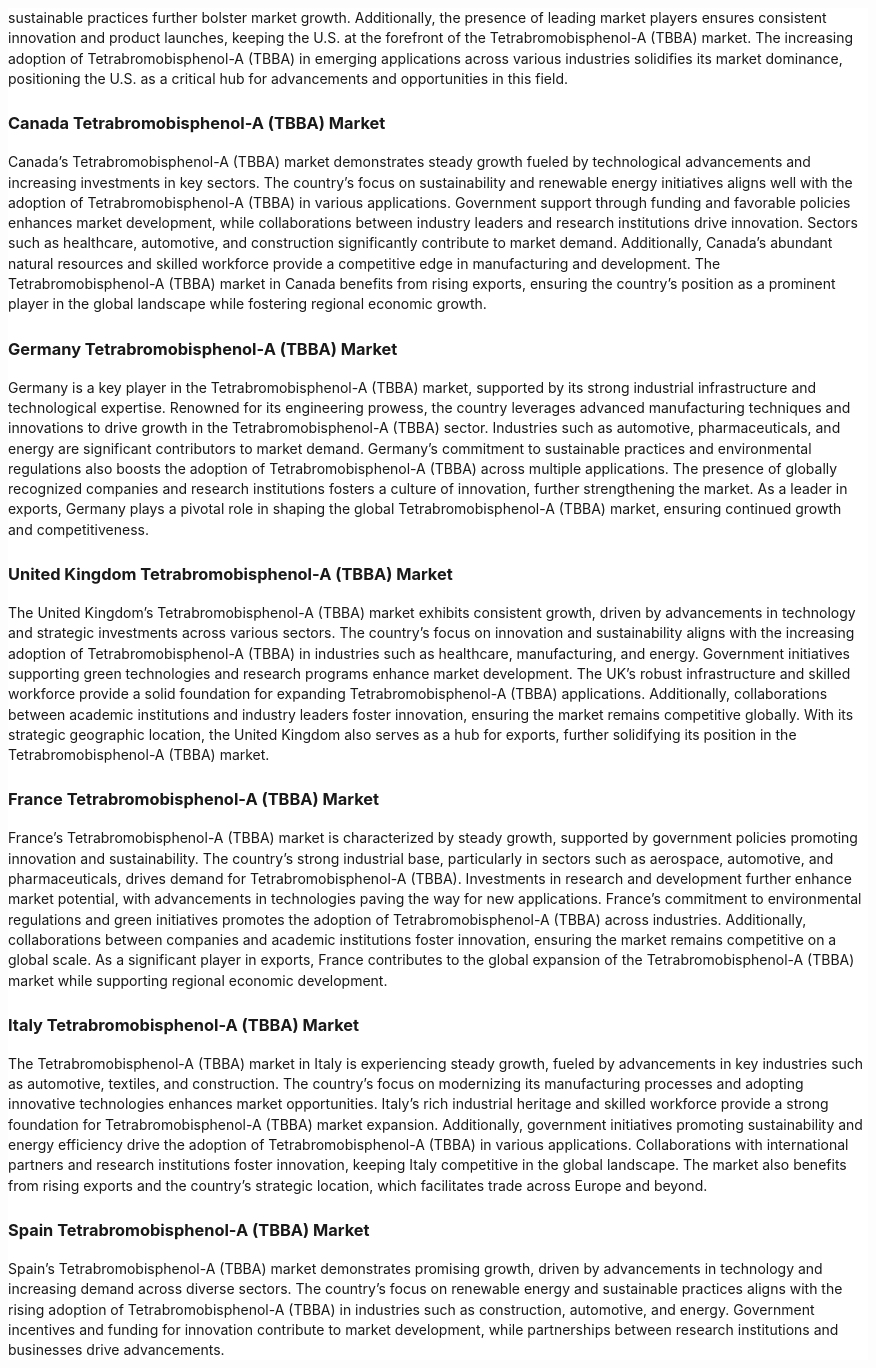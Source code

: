 sustainable practices further bolster market growth. Additionally, the presence of leading market players ensures consistent innovation and product launches, keeping the U.S. at the forefront of the Tetrabromobisphenol-A (TBBA) market. The increasing adoption of Tetrabromobisphenol-A (TBBA) in emerging applications across various industries solidifies its market dominance, positioning the U.S. as a critical hub for advancements and opportunities in this field.</p><h3>Canada Tetrabromobisphenol-A (TBBA) Market</h3><p>Canada&rsquo;s Tetrabromobisphenol-A (TBBA) market demonstrates steady growth fueled by technological advancements and increasing investments in key sectors. The country&rsquo;s focus on sustainability and renewable energy initiatives aligns well with the adoption of Tetrabromobisphenol-A (TBBA) in various applications. Government support through funding and favorable policies enhances market development, while collaborations between industry leaders and research institutions drive innovation. Sectors such as healthcare, automotive, and construction significantly contribute to market demand. Additionally, Canada&rsquo;s abundant natural resources and skilled workforce provide a competitive edge in manufacturing and development. The Tetrabromobisphenol-A (TBBA) market in Canada benefits from rising exports, ensuring the country&rsquo;s position as a prominent player in the global landscape while fostering regional economic growth.</p><h3>Germany Tetrabromobisphenol-A (TBBA) Market</h3><p>Germany is a key player in the Tetrabromobisphenol-A (TBBA) market, supported by its strong industrial infrastructure and technological expertise. Renowned for its engineering prowess, the country leverages advanced manufacturing techniques and innovations to drive growth in the Tetrabromobisphenol-A (TBBA) sector. Industries such as automotive, pharmaceuticals, and energy are significant contributors to market demand. Germany&rsquo;s commitment to sustainable practices and environmental regulations also boosts the adoption of Tetrabromobisphenol-A (TBBA) across multiple applications. The presence of globally recognized companies and research institutions fosters a culture of innovation, further strengthening the market. As a leader in exports, Germany plays a pivotal role in shaping the global Tetrabromobisphenol-A (TBBA) market, ensuring continued growth and competitiveness.</p><h3>United Kingdom Tetrabromobisphenol-A (TBBA) Market</h3><p>The United Kingdom&rsquo;s Tetrabromobisphenol-A (TBBA) market exhibits consistent growth, driven by advancements in technology and strategic investments across various sectors. The country&rsquo;s focus on innovation and sustainability aligns with the increasing adoption of Tetrabromobisphenol-A (TBBA) in industries such as healthcare, manufacturing, and energy. Government initiatives supporting green technologies and research programs enhance market development. The UK&rsquo;s robust infrastructure and skilled workforce provide a solid foundation for expanding Tetrabromobisphenol-A (TBBA) applications. Additionally, collaborations between academic institutions and industry leaders foster innovation, ensuring the market remains competitive globally. With its strategic geographic location, the United Kingdom also serves as a hub for exports, further solidifying its position in the Tetrabromobisphenol-A (TBBA) market.</p><h3>France Tetrabromobisphenol-A (TBBA) Market</h3><p>France&rsquo;s Tetrabromobisphenol-A (TBBA) market is characterized by steady growth, supported by government policies promoting innovation and sustainability. The country&rsquo;s strong industrial base, particularly in sectors such as aerospace, automotive, and pharmaceuticals, drives demand for Tetrabromobisphenol-A (TBBA). Investments in research and development further enhance market potential, with advancements in technologies paving the way for new applications. France&rsquo;s commitment to environmental regulations and green initiatives promotes the adoption of Tetrabromobisphenol-A (TBBA) across industries. Additionally, collaborations between companies and academic institutions foster innovation, ensuring the market remains competitive on a global scale. As a significant player in exports, France contributes to the global expansion of the Tetrabromobisphenol-A (TBBA) market while supporting regional economic development.</p><h3>Italy Tetrabromobisphenol-A (TBBA) Market</h3><p>The Tetrabromobisphenol-A (TBBA) market in Italy is experiencing steady growth, fueled by advancements in key industries such as automotive, textiles, and construction. The country&rsquo;s focus on modernizing its manufacturing processes and adopting innovative technologies enhances market opportunities. Italy&rsquo;s rich industrial heritage and skilled workforce provide a strong foundation for Tetrabromobisphenol-A (TBBA) market expansion. Additionally, government initiatives promoting sustainability and energy efficiency drive the adoption of Tetrabromobisphenol-A (TBBA) in various applications. Collaborations with international partners and research institutions foster innovation, keeping Italy competitive in the global landscape. The market also benefits from rising exports and the country&rsquo;s strategic location, which facilitates trade across Europe and beyond.</p><h3>Spain Tetrabromobisphenol-A (TBBA) Market</h3><p>Spain&rsquo;s Tetrabromobisphenol-A (TBBA) market demonstrates promising growth, driven by advancements in technology and increasing demand across diverse sectors. The country&rsquo;s focus on renewable energy and sustainable practices aligns with the rising adoption of Tetrabromobisphenol-A (TBBA) in industries such as construction, automotive, and energy. Government incentives and funding for innovation contribute to market development, while partnerships between research institutions and businesses drive advancements.